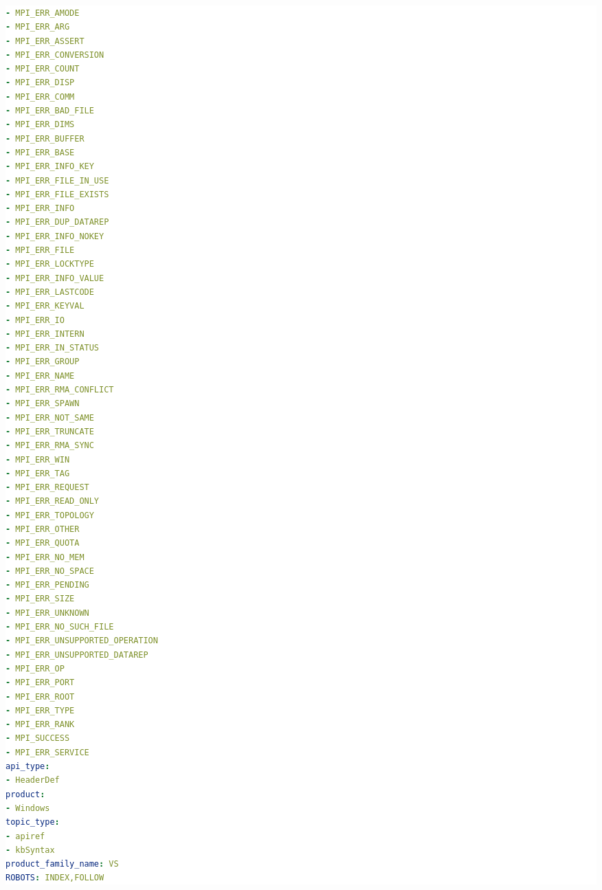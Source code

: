 ```yaml
- MPI_ERR_AMODE
- MPI_ERR_ARG
- MPI_ERR_ASSERT
- MPI_ERR_CONVERSION
- MPI_ERR_COUNT
- MPI_ERR_DISP
- MPI_ERR_COMM
- MPI_ERR_BAD_FILE
- MPI_ERR_DIMS
- MPI_ERR_BUFFER
- MPI_ERR_BASE
- MPI_ERR_INFO_KEY
- MPI_ERR_FILE_IN_USE
- MPI_ERR_FILE_EXISTS
- MPI_ERR_INFO
- MPI_ERR_DUP_DATAREP
- MPI_ERR_INFO_NOKEY
- MPI_ERR_FILE
- MPI_ERR_LOCKTYPE
- MPI_ERR_INFO_VALUE
- MPI_ERR_LASTCODE
- MPI_ERR_KEYVAL
- MPI_ERR_IO
- MPI_ERR_INTERN
- MPI_ERR_IN_STATUS
- MPI_ERR_GROUP
- MPI_ERR_NAME
- MPI_ERR_RMA_CONFLICT
- MPI_ERR_SPAWN
- MPI_ERR_NOT_SAME
- MPI_ERR_TRUNCATE
- MPI_ERR_RMA_SYNC
- MPI_ERR_WIN
- MPI_ERR_TAG
- MPI_ERR_REQUEST
- MPI_ERR_READ_ONLY
- MPI_ERR_TOPOLOGY
- MPI_ERR_OTHER
- MPI_ERR_QUOTA
- MPI_ERR_NO_MEM
- MPI_ERR_NO_SPACE
- MPI_ERR_PENDING
- MPI_ERR_SIZE
- MPI_ERR_UNKNOWN
- MPI_ERR_NO_SUCH_FILE
- MPI_ERR_UNSUPPORTED_OPERATION
- MPI_ERR_UNSUPPORTED_DATAREP
- MPI_ERR_OP
- MPI_ERR_PORT
- MPI_ERR_ROOT
- MPI_ERR_TYPE
- MPI_ERR_RANK
- MPI_SUCCESS
- MPI_ERR_SERVICE
api_type:
- HeaderDef
product:
- Windows
topic_type:
- apiref
- kbSyntax
product_family_name: VS
ROBOTS: INDEX,FOLLOW
```